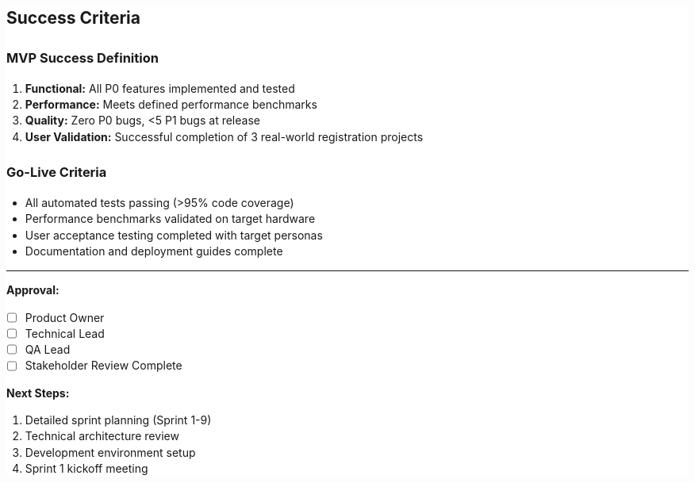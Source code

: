 ## Success Criteria

### MVP Success Definition
1. **Functional:** All P0 features implemented and tested
2. **Performance:** Meets defined performance benchmarks
3. **Quality:** Zero P0 bugs, <5 P1 bugs at release
4. **User Validation:** Successful completion of 3 real-world registration projects

### Go-Live Criteria
- All automated tests passing (>95% code coverage)
- Performance benchmarks validated on target hardware
- User acceptance testing completed with target personas
- Documentation and deployment guides complete

---

**Approval:**
- [ ] Product Owner
- [ ] Technical Lead  
- [ ] QA Lead
- [ ] Stakeholder Review Complete

**Next Steps:**
1. Detailed sprint planning (Sprint 1-9)
2. Technical architecture review
3. Development environment setup
4. Sprint 1 kickoff meeting